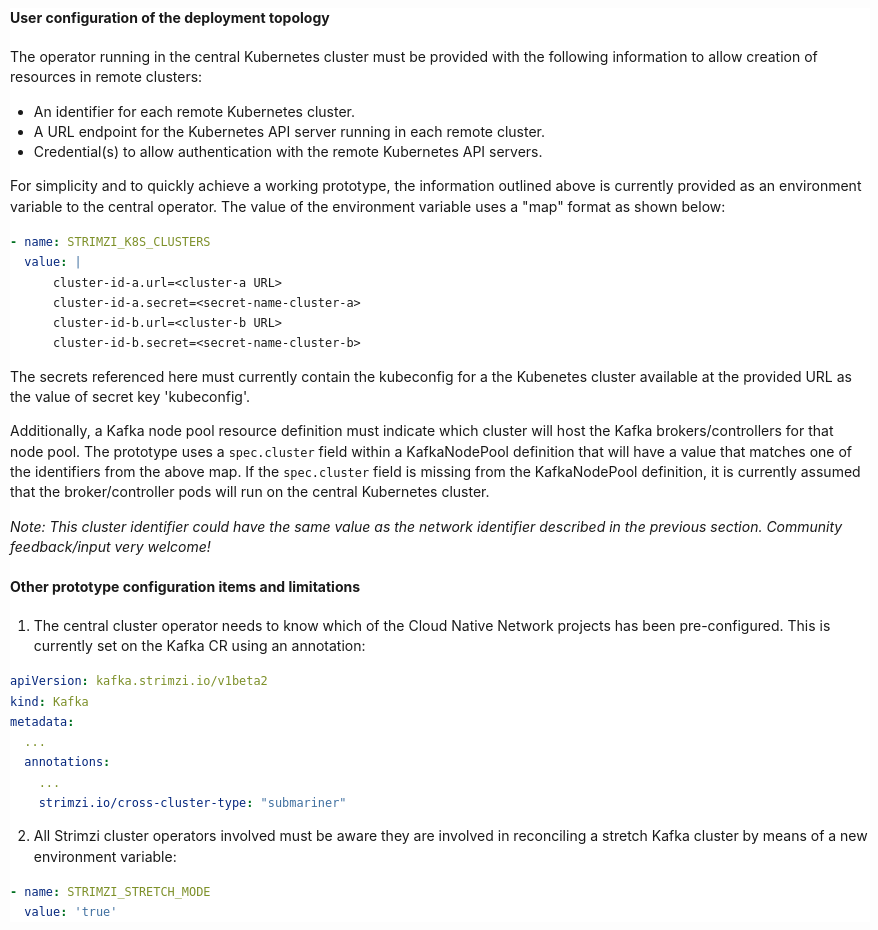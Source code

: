 #### User configuration of the deployment topology

The operator running in the central Kubernetes cluster must be provided with the following information to allow creation of resources in remote clusters:

- An identifier for each remote Kubernetes cluster.
- A URL endpoint for the Kubernetes API server running in each remote cluster.
- Credential(s) to allow authentication with the remote Kubernetes API servers.

For simplicity and to quickly achieve a working prototype, the information outlined above is currently provided as an environment variable to the central operator.
The value of the environment variable uses a "map" format as shown below:

```yaml
- name: STRIMZI_K8S_CLUSTERS
  value: |
      cluster-id-a.url=<cluster-a URL>
      cluster-id-a.secret=<secret-name-cluster-a>
      cluster-id-b.url=<cluster-b URL>
      cluster-id-b.secret=<secret-name-cluster-b>
```

The secrets referenced here must currently contain the kubeconfig for a the Kubenetes cluster available at the provided URL as the value of secret key 'kubeconfig'.

Additionally, a Kafka node pool resource definition must indicate which cluster will host the Kafka brokers/controllers for that node pool.
The prototype uses a `spec.cluster` field within a KafkaNodePool definition that will have a value that matches one of the identifiers from the above map.
If the `spec.cluster` field is missing from the KafkaNodePool definition, it is currently assumed that the broker/controller pods will run on the central Kubernetes cluster.

_Note: This cluster identifier could have the same value as the network identifier described in the previous section. Community feedback/input very welcome!_

#### Other prototype configuration items and limitations

1. The central cluster operator needs to know which of the Cloud Native Network projects has been pre-configured. This is currently set on the Kafka CR using an annotation:

```yaml
apiVersion: kafka.strimzi.io/v1beta2
kind: Kafka
metadata:
  ...
  annotations:
    ...
    strimzi.io/cross-cluster-type: "submariner"
```

2. All Strimzi cluster operators involved must be aware they are involved in reconciling a stretch Kafka cluster by means of a new environment variable:

```yaml
- name: STRIMZI_STRETCH_MODE
  value: 'true'
```
